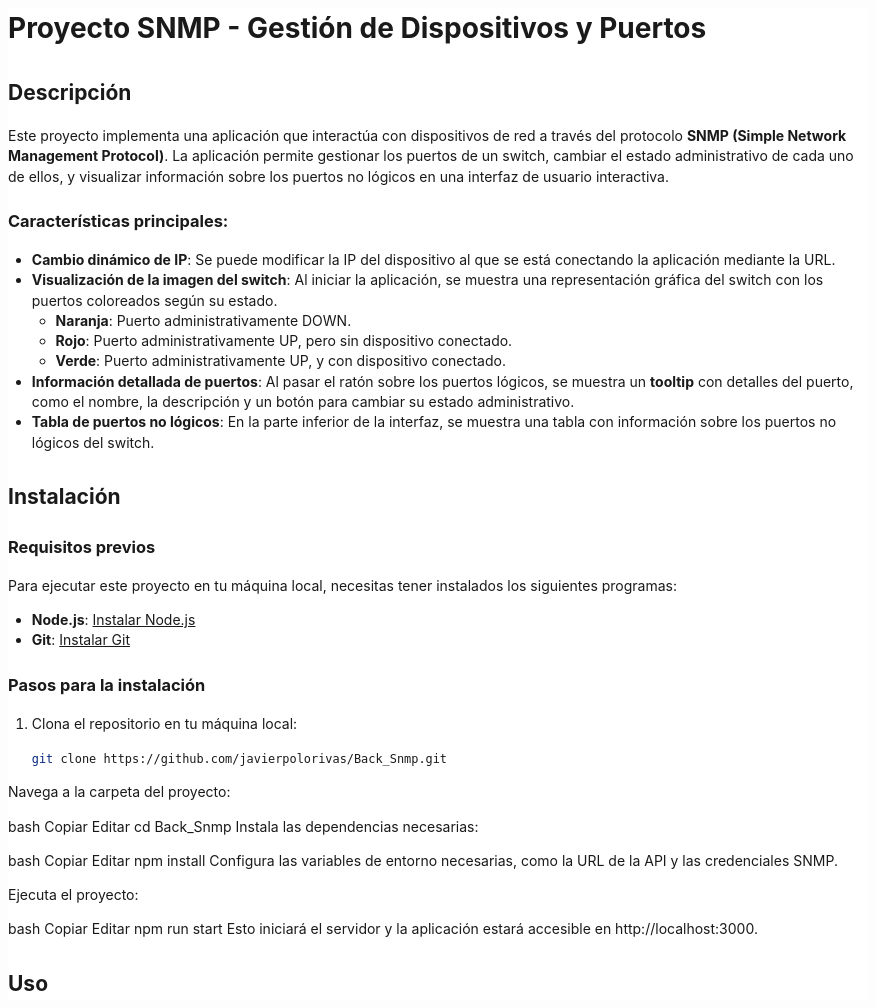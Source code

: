 # Proyecto SNMP - Gestión de Dispositivos y Puertos

## Descripción

Este proyecto implementa una aplicación que interactúa con dispositivos de red a través del protocolo **SNMP (Simple Network Management Protocol)**. La aplicación permite gestionar los puertos de un switch, cambiar el estado administrativo de cada uno de ellos, y visualizar información sobre los puertos no lógicos en una interfaz de usuario interactiva.

### Características principales:

- **Cambio dinámico de IP**: Se puede modificar la IP del dispositivo al que se está conectando la aplicación mediante la URL.
- **Visualización de la imagen del switch**: Al iniciar la aplicación, se muestra una representación gráfica del switch con los puertos coloreados según su estado.
  - **Naranja**: Puerto administrativamente DOWN.
  - **Rojo**: Puerto administrativamente UP, pero sin dispositivo conectado.
  - **Verde**: Puerto administrativamente UP, y con dispositivo conectado.
- **Información detallada de puertos**: Al pasar el ratón sobre los puertos lógicos, se muestra un **tooltip** con detalles del puerto, como el nombre, la descripción y un botón para cambiar su estado administrativo.
- **Tabla de puertos no lógicos**: En la parte inferior de la interfaz, se muestra una tabla con información sobre los puertos no lógicos del switch.

## Instalación

### Requisitos previos

Para ejecutar este proyecto en tu máquina local, necesitas tener instalados los siguientes programas:

- **Node.js**: [Instalar Node.js](https://nodejs.org/)
- **Git**: [Instalar Git](https://git-scm.com/)

### Pasos para la instalación

1. Clona el repositorio en tu máquina local:

   ```bash
   git clone https://github.com/javierpolorivas/Back_Snmp.git
Navega a la carpeta del proyecto:

bash
Copiar
Editar
cd Back_Snmp
Instala las dependencias necesarias:

bash
Copiar
Editar
npm install
Configura las variables de entorno necesarias, como la URL de la API y las credenciales SNMP.

Ejecuta el proyecto:

bash
Copiar
Editar
npm run start
Esto iniciará el servidor y la aplicación estará accesible en http://localhost:3000.

## Uso
   ```